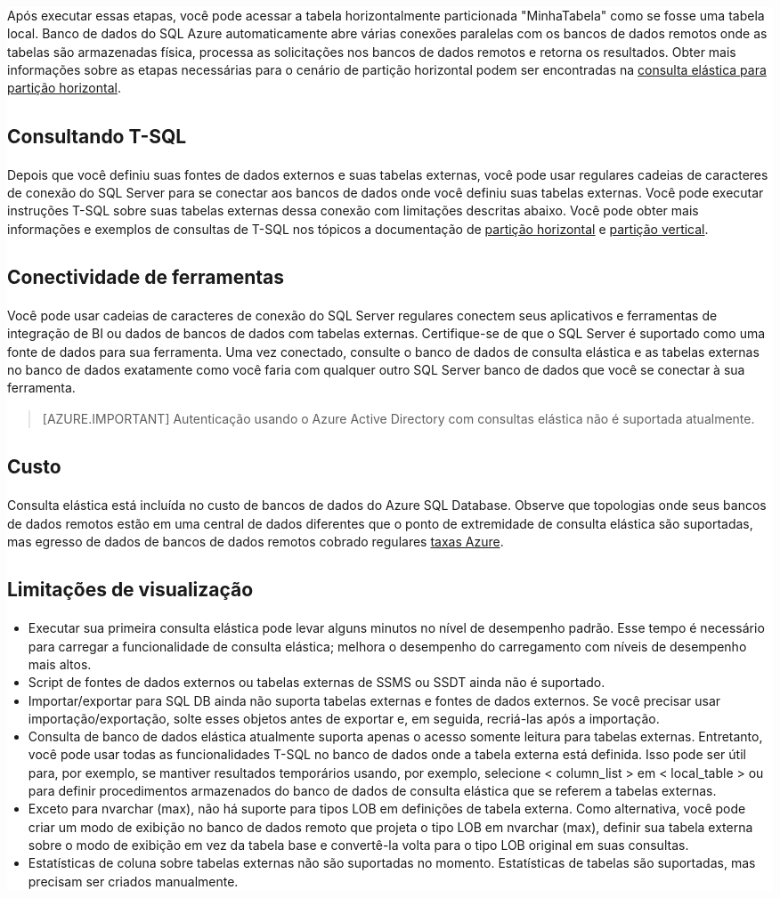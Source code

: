 Após executar essas etapas, você pode acessar a tabela horizontalmente particionada "MinhaTabela" como se fosse uma tabela local. Banco de dados do SQL Azure automaticamente abre várias conexões paralelas com os bancos de dados remotos onde as tabelas são armazenadas física, processa as solicitações nos bancos de dados remotos e retorna os resultados.
Obter mais informações sobre as etapas necessárias para o cenário de partição horizontal podem ser encontradas na [consulta elástica para partição horizontal](sql-database-elastic-query-horizontal-partitioning.md).

## <a name="t-sql-querying"></a>Consultando T-SQL
Depois que você definiu suas fontes de dados externos e suas tabelas externas, você pode usar regulares cadeias de caracteres de conexão do SQL Server para se conectar aos bancos de dados onde você definiu suas tabelas externas. Você pode executar instruções T-SQL sobre suas tabelas externas dessa conexão com limitações descritas abaixo. Você pode obter mais informações e exemplos de consultas de T-SQL nos tópicos a documentação de [partição horizontal](sql-database-elastic-query-horizontal-partitioning.md) e [partição vertical](sql-database-elastic-query-vertical-partitioning.md).

## <a name="connectivity-for-tools"></a>Conectividade de ferramentas
Você pode usar cadeias de caracteres de conexão do SQL Server regulares conectem seus aplicativos e ferramentas de integração de BI ou dados de bancos de dados com tabelas externas. Certifique-se de que o SQL Server é suportado como uma fonte de dados para sua ferramenta. Uma vez conectado, consulte o banco de dados de consulta elástica e as tabelas externas no banco de dados exatamente como você faria com qualquer outro SQL Server banco de dados que você se conectar à sua ferramenta.

> [AZURE.IMPORTANT] Autenticação usando o Azure Active Directory com consultas elástica não é suportada atualmente.

## <a name="cost"></a>Custo

Consulta elástica está incluída no custo de bancos de dados do Azure SQL Database. Observe que topologias onde seus bancos de dados remotos estão em uma central de dados diferentes que o ponto de extremidade de consulta elástica são suportadas, mas egresso de dados de bancos de dados remotos cobrado regulares [taxas Azure](https://azure.microsoft.com/pricing/details/data-transfers/).

## <a name="preview-limitations"></a>Limitações de visualização
* Executar sua primeira consulta elástica pode levar alguns minutos no nível de desempenho padrão. Esse tempo é necessário para carregar a funcionalidade de consulta elástica; melhora o desempenho do carregamento com níveis de desempenho mais altos.
* Script de fontes de dados externos ou tabelas externas de SSMS ou SSDT ainda não é suportado.
* Importar/exportar para SQL DB ainda não suporta tabelas externas e fontes de dados externos. Se você precisar usar importação/exportação, solte esses objetos antes de exportar e, em seguida, recriá-las após a importação.
* Consulta de banco de dados elástica atualmente suporta apenas o acesso somente leitura para tabelas externas. Entretanto, você pode usar todas as funcionalidades T-SQL no banco de dados onde a tabela externa está definida. Isso pode ser útil para, por exemplo, se mantiver resultados temporários usando, por exemplo, selecione < column_list > em < local_table > ou para definir procedimentos armazenados do banco de dados de consulta elástica que se referem a tabelas externas.
* Exceto para nvarchar (max), não há suporte para tipos LOB em definições de tabela externa. Como alternativa, você pode criar um modo de exibição no banco de dados remoto que projeta o tipo LOB em nvarchar (max), definir sua tabela externa sobre o modo de exibição em vez da tabela base e convertê-la volta para o tipo LOB original em suas consultas.
* Estatísticas de coluna sobre tabelas externas não são suportadas no momento. Estatísticas de tabelas são suportadas, mas precisam ser criados manualmente.


[1]: ./media/sql-database-elastic-query-overview/overview.png
[2]: ./media/sql-database-elastic-query-overview/topology1.png
[3]: ./media/sql-database-elastic-query-overview/vertpartrrefdata.png
[4]: ./media/sql-database-elastic-query-overview/verticalpartitioning.png
[5]: ./media/sql-database-elastic-query-overview/horizontalpartitioning.png